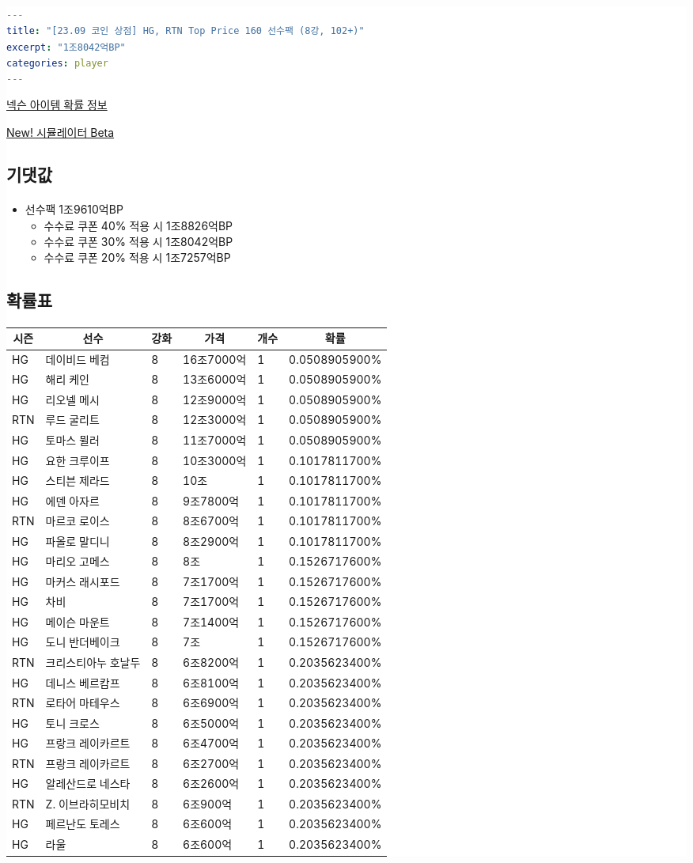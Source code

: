 ```yaml
---
title: "[23.09 코인 상점] HG, RTN Top Price 160 선수팩 (8강, 102+)"
excerpt: "1조8042억BP"
categories: player
---
```

[넥슨 아이템 확률 정보](http://iteminfo.nexon.com/probability/fco?sn=7382)

[New! 시뮬레이터 Beta](/simulator/7382)
## 기댓값
- 선수팩 1조9610억BP
  - 수수료 쿠폰 40% 적용 시 1조8826억BP
  - 수수료 쿠폰 30% 적용 시 1조8042억BP
  - 수수료 쿠폰 20% 적용 시 1조7257억BP


## 확률표

|시즌|선수|강화|가격|개수|확률|
|---|---|---|---|---|---|
|HG|데이비드 베컴|8|16조7000억|1|0.0508905900%|
|HG|해리 케인|8|13조6000억|1|0.0508905900%|
|HG|리오넬 메시|8|12조9000억|1|0.0508905900%|
|RTN|루드 굴리트|8|12조3000억|1|0.0508905900%|
|HG|토마스 뮐러|8|11조7000억|1|0.0508905900%|
|HG|요한 크루이프|8|10조3000억|1|0.1017811700%|
|HG|스티븐 제라드|8|10조|1|0.1017811700%|
|HG|에덴 아자르|8|9조7800억|1|0.1017811700%|
|RTN|마르코 로이스|8|8조6700억|1|0.1017811700%|
|HG|파올로 말디니|8|8조2900억|1|0.1017811700%|
|HG|마리오 고메스|8|8조|1|0.1526717600%|
|HG|마커스 래시포드|8|7조1700억|1|0.1526717600%|
|HG|차비|8|7조1700억|1|0.1526717600%|
|HG|메이슨 마운트|8|7조1400억|1|0.1526717600%|
|HG|도니 반더베이크|8|7조|1|0.1526717600%|
|RTN|크리스티아누 호날두|8|6조8200억|1|0.2035623400%|
|HG|데니스 베르캄프|8|6조8100억|1|0.2035623400%|
|RTN|로타어 마테우스|8|6조6900억|1|0.2035623400%|
|HG|토니 크로스|8|6조5000억|1|0.2035623400%|
|HG|프랑크 레이카르트|8|6조4700억|1|0.2035623400%|
|RTN|프랑크 레이카르트|8|6조2700억|1|0.2035623400%|
|HG|알레산드로 네스타|8|6조2600억|1|0.2035623400%|
|RTN|Z. 이브라히모비치|8|6조900억|1|0.2035623400%|
|HG|페르난도 토레스|8|6조600억|1|0.2035623400%|
|HG|라울|8|6조600억|1|0.2035623400%|